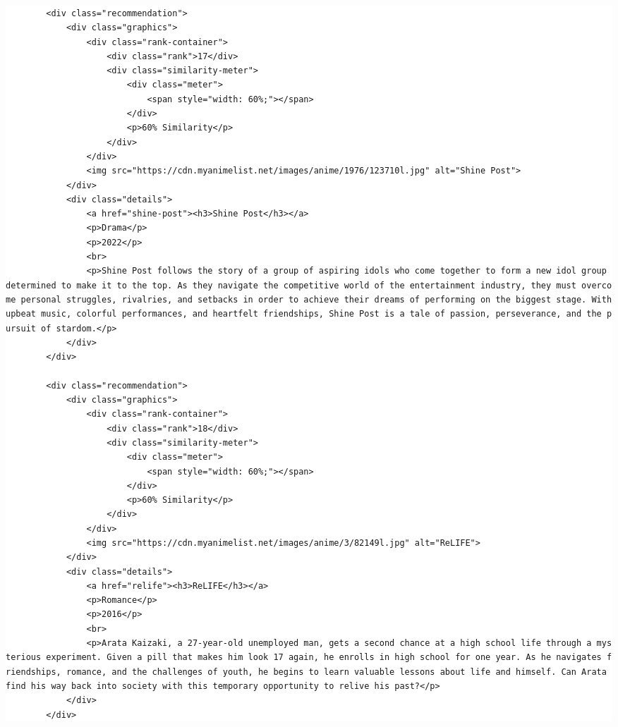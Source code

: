             <div class="recommendation">
                <div class="graphics">
                    <div class="rank-container">
                        <div class="rank">17</div>
                        <div class="similarity-meter">
                            <div class="meter">
                                <span style="width: 60%;"></span>
                            </div>
                            <p>60% Similarity</p>
                        </div>
                    </div>
                    <img src="https://cdn.myanimelist.net/images/anime/1976/123710l.jpg" alt="Shine Post">
                </div>
                <div class="details">
                    <a href="shine-post"><h3>Shine Post</h3></a>
                    <p>Drama</p>
                    <p>2022</p>
                    <br>
                    <p>Shine Post follows the story of a group of aspiring idols who come together to form a new idol group determined to make it to the top. As they navigate the competitive world of the entertainment industry, they must overcome personal struggles, rivalries, and setbacks in order to achieve their dreams of performing on the biggest stage. With upbeat music, colorful performances, and heartfelt friendships, Shine Post is a tale of passion, perseverance, and the pursuit of stardom.</p>
                </div>
            </div>

            <div class="recommendation">
                <div class="graphics">
                    <div class="rank-container">
                        <div class="rank">18</div>
                        <div class="similarity-meter">
                            <div class="meter">
                                <span style="width: 60%;"></span>
                            </div>
                            <p>60% Similarity</p>
                        </div>
                    </div>
                    <img src="https://cdn.myanimelist.net/images/anime/3/82149l.jpg" alt="ReLIFE">
                </div>
                <div class="details">
                    <a href="relife"><h3>ReLIFE</h3></a>
                    <p>Romance</p>
                    <p>2016</p>
                    <br>
                    <p>Arata Kaizaki, a 27-year-old unemployed man, gets a second chance at a high school life through a mysterious experiment. Given a pill that makes him look 17 again, he enrolls in high school for one year. As he navigates friendships, romance, and the challenges of youth, he begins to learn valuable lessons about life and himself. Can Arata find his way back into society with this temporary opportunity to relive his past?</p>
                </div>
            </div>
